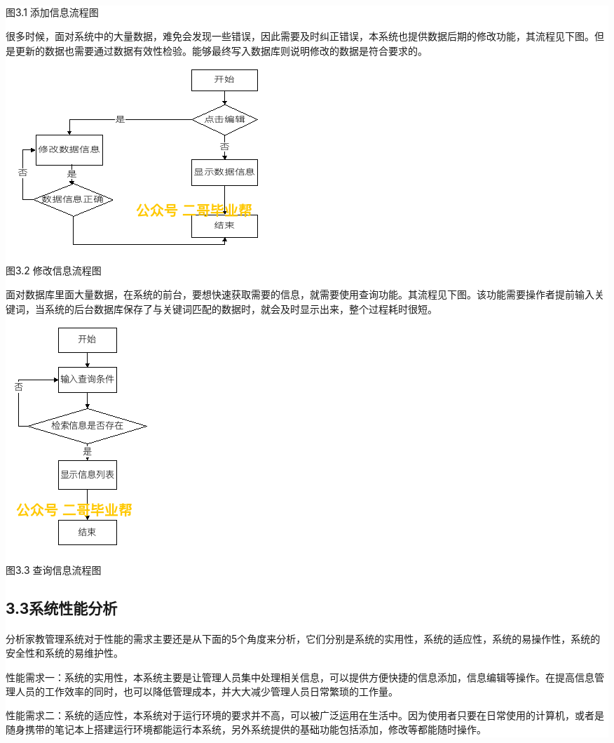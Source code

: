 图3.1 添加信息流程图

很多时候，面对系统中的大量数据，难免会发现一些错误，因此需要及时纠正错误，本系统也提供数据后期的修改功能，其流程见下图。但是更新的数据也需要通过数据有效性检验。能够最终写入数据库则说明修改的数据是符合要求的。

![](/md/blog.002.png)

图3.2 修改信息流程图

面对数据库里面大量数据，在系统的前台，要想快速获取需要的信息，就需要使用查询功能。其流程见下图。该功能需要操作者提前输入关键词，当系统的后台数据库保存了与关键词匹配的数据时，就会及时显示出来，整个过程耗时很短。

![](/md/blog.003.png)

图3.3 查询信息流程图
## 3.3系统性能分析
分析家教管理系统对于性能的需求主要还是从下面的5个角度来分析，它们分别是系统的实用性，系统的适应性，系统的易操作性，系统的安全性和系统的易维护性。

性能需求一：系统的实用性，本系统主要是让管理人员集中处理相关信息，可以提供方便快捷的信息添加，信息编辑等操作。在提高信息管理人员的工作效率的同时，也可以降低管理成本，并大大减少管理人员日常繁琐的工作量。

性能需求二：系统的适应性，本系统对于运行环境的要求并不高，可以被广泛运用在生活中。因为使用者只要在日常使用的计算机，或者是随身携带的笔记本上搭建运行环境都能运行本系统，另外系统提供的基础功能包括添加，修改等都能随时操作。
